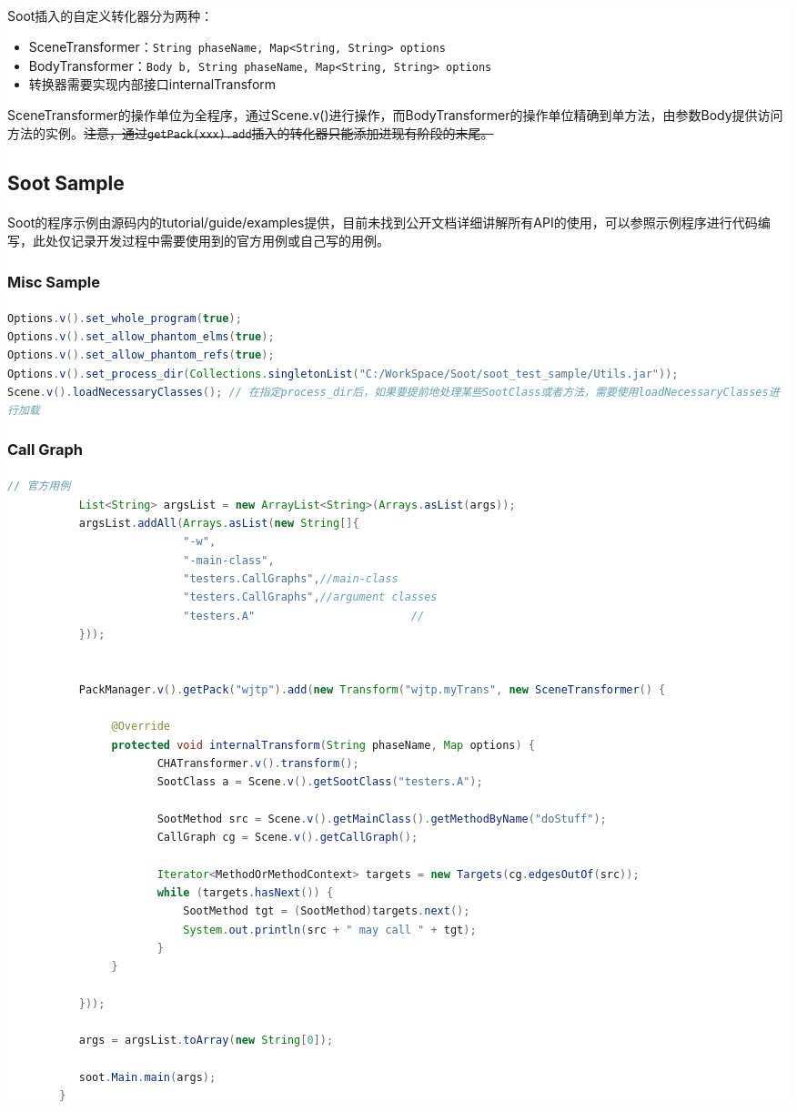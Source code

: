 Soot插入的自定义转化器分为两种：  
- SceneTransformer：`String phaseName, Map<String, String> options`
- BodyTransformer：`Body b, String phaseName, Map<String, String> options`
- 转换器需要实现内部接口internalTransform

SceneTransformer的操作单位为全程序，通过Scene.v()进行操作，而BodyTransformer的操作单位精确到单方法，由参数Body提供访问方法的实例。~~注意，通过`getPack(xxx).add`插入的转化器只能添加进现有阶段的末尾。~~

## Soot Sample

Soot的程序示例由源码内的tutorial/guide/examples提供，目前未找到公开文档详细讲解所有API的使用，可以参照示例程序进行代码编写，此处仅记录开发过程中需要使用到的官方用例或自己写的用例。

### Misc Sample

```java
Options.v().set_whole_program(true);
Options.v().set_allow_phantom_elms(true);
Options.v().set_allow_phantom_refs(true);
Options.v().set_process_dir(Collections.singletonList("C:/WorkSpace/Soot/soot_test_sample/Utils.jar"));
Scene.v().loadNecessaryClasses(); // 在指定process_dir后，如果要提前地处理某些SootClass或者方法，需要使用loadNecessaryClasses进行加载
```

### Call Graph

```java
// 官方用例
           List<String> argsList = new ArrayList<String>(Arrays.asList(args));
           argsList.addAll(Arrays.asList(new String[]{
                           "-w",
                           "-main-class",
                           "testers.CallGraphs",//main-class
                           "testers.CallGraphs",//argument classes
                           "testers.A"                        //
           }));
        

           PackManager.v().getPack("wjtp").add(new Transform("wjtp.myTrans", new SceneTransformer() {

                @Override
                protected void internalTransform(String phaseName, Map options) {
                       CHATransformer.v().transform();
                       SootClass a = Scene.v().getSootClass("testers.A");

                       SootMethod src = Scene.v().getMainClass().getMethodByName("doStuff");
                       CallGraph cg = Scene.v().getCallGraph();

                       Iterator<MethodOrMethodContext> targets = new Targets(cg.edgesOutOf(src));
                       while (targets.hasNext()) {
                           SootMethod tgt = (SootMethod)targets.next();
                           System.out.println(src + " may call " + tgt);
                       }
                }
                   
           }));

           args = argsList.toArray(new String[0]);
           
           soot.Main.main(args);
        }
```
